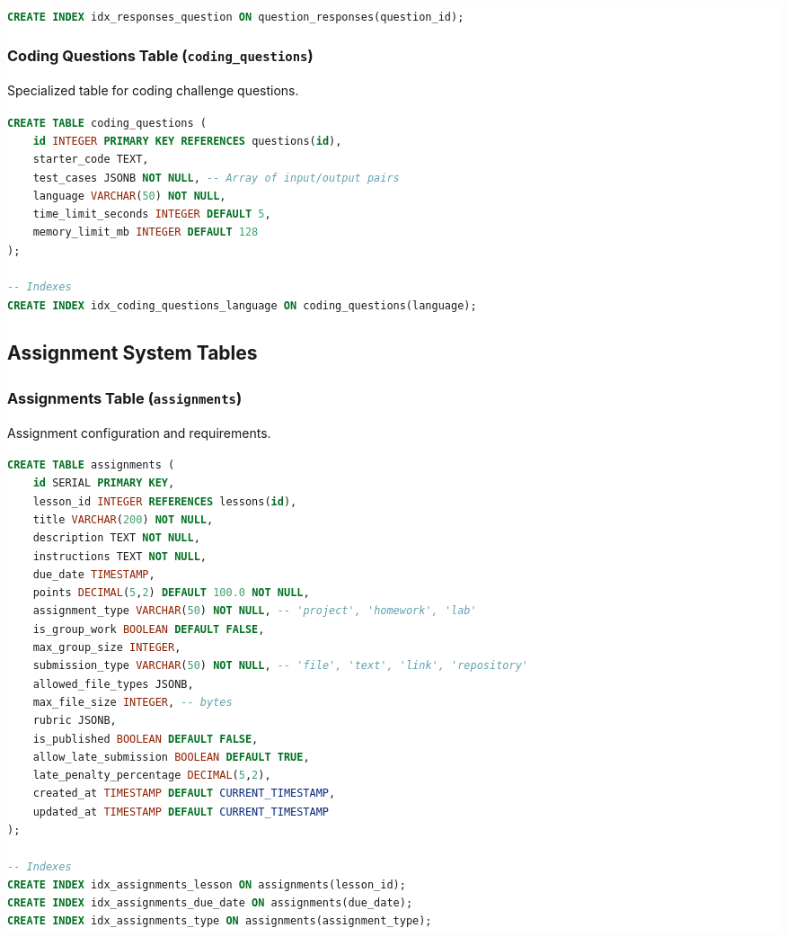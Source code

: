 ```sql
CREATE INDEX idx_responses_question ON question_responses(question_id);
```

### Coding Questions Table (`coding_questions`)
Specialized table for coding challenge questions.

```sql
CREATE TABLE coding_questions (
    id INTEGER PRIMARY KEY REFERENCES questions(id),
    starter_code TEXT,
    test_cases JSONB NOT NULL, -- Array of input/output pairs
    language VARCHAR(50) NOT NULL,
    time_limit_seconds INTEGER DEFAULT 5,
    memory_limit_mb INTEGER DEFAULT 128
);

-- Indexes
CREATE INDEX idx_coding_questions_language ON coding_questions(language);
```

## Assignment System Tables

### Assignments Table (`assignments`)
Assignment configuration and requirements.

```sql
CREATE TABLE assignments (
    id SERIAL PRIMARY KEY,
    lesson_id INTEGER REFERENCES lessons(id),
    title VARCHAR(200) NOT NULL,
    description TEXT NOT NULL,
    instructions TEXT NOT NULL,
    due_date TIMESTAMP,
    points DECIMAL(5,2) DEFAULT 100.0 NOT NULL,
    assignment_type VARCHAR(50) NOT NULL, -- 'project', 'homework', 'lab'
    is_group_work BOOLEAN DEFAULT FALSE,
    max_group_size INTEGER,
    submission_type VARCHAR(50) NOT NULL, -- 'file', 'text', 'link', 'repository'
    allowed_file_types JSONB,
    max_file_size INTEGER, -- bytes
    rubric JSONB,
    is_published BOOLEAN DEFAULT FALSE,
    allow_late_submission BOOLEAN DEFAULT TRUE,
    late_penalty_percentage DECIMAL(5,2),
    created_at TIMESTAMP DEFAULT CURRENT_TIMESTAMP,
    updated_at TIMESTAMP DEFAULT CURRENT_TIMESTAMP
);

-- Indexes
CREATE INDEX idx_assignments_lesson ON assignments(lesson_id);
CREATE INDEX idx_assignments_due_date ON assignments(due_date);
CREATE INDEX idx_assignments_type ON assignments(assignment_type);
```
